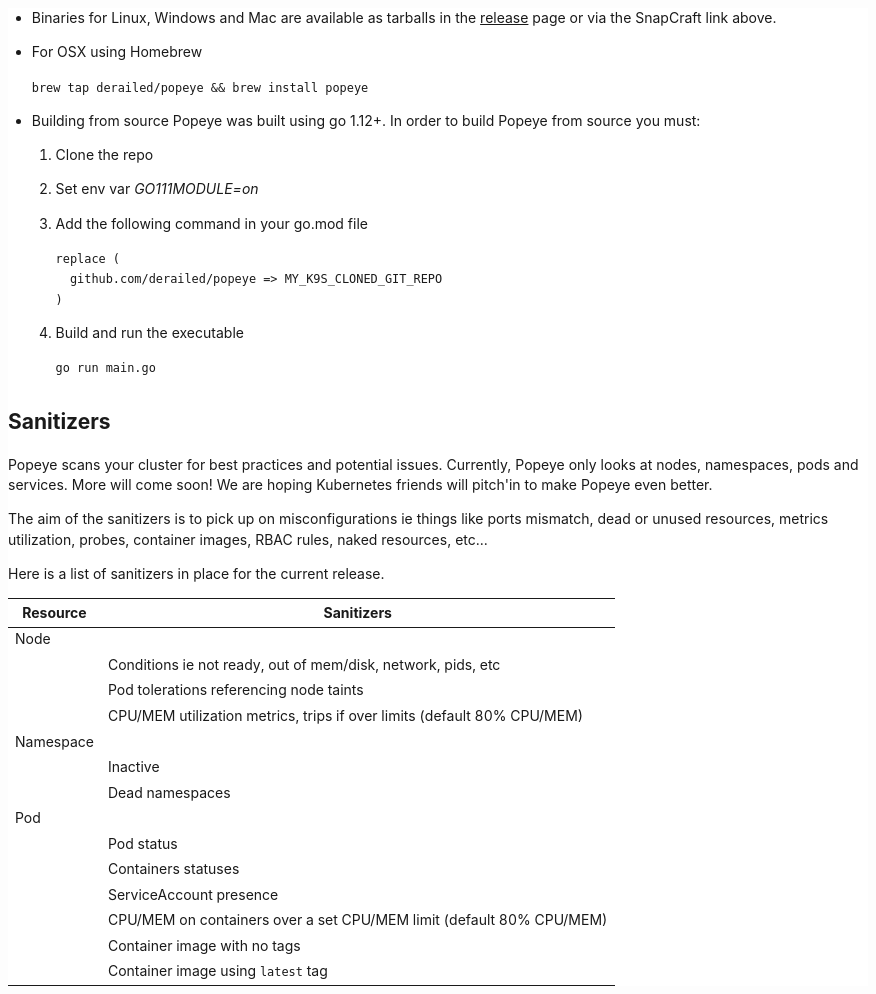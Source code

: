 * Binaries for Linux, Windows and Mac are available as tarballs in
  the [release](https://github.com/derailed/popeye/releases) page or
  via the SnapCraft link above.

* For OSX using Homebrew

   ```shell
   brew tap derailed/popeye && brew install popeye
   ```

* Building from source
   Popeye was built using go 1.12+. In order to build Popeye from source you must:
   1. Clone the repo
   2. Set env var *GO111MODULE=on*
   3. Add the following command in your go.mod file

      ```text
      replace (
        github.com/derailed/popeye => MY_K9S_CLONED_GIT_REPO
      )
      ```

   4. Build and run the executable

        ```shell
        go run main.go
        ```

## Sanitizers

Popeye scans your cluster for best practices and potential issues.
Currently, Popeye only looks at nodes, namespaces, pods and services.
More will come soon! We are hoping Kubernetes friends will pitch'in
to make Popeye even better.

The aim of the sanitizers is to pick up on misconfigurations ie things
like ports mismatch, dead or unused resources, metrics utilization,
probes, container images, RBAC rules, naked resources, etc...

Here is a list of sanitizers in place for the current release.

| Resource       | Sanitizers                                                              |
|----------------|-------------------------------------------------------------------------|
| Node           |                                                                         |
|                | Conditions ie not ready, out of mem/disk, network, pids, etc            |
|                | Pod tolerations referencing node taints                                 |
|                | CPU/MEM utilization metrics, trips if over limits (default 80% CPU/MEM) |
| Namespace      |                                                                         |
|                | Inactive                                                                |
|                | Dead namespaces                                                         |
| Pod            |                                                                         |
|                | Pod status                                                              |
|                | Containers statuses                                                     |
|                | ServiceAccount presence                                                 |
|                | CPU/MEM on containers over a set CPU/MEM limit (default 80% CPU/MEM)    |
|                | Container image with no tags                                            |
|                | Container image using `latest` tag                                      |